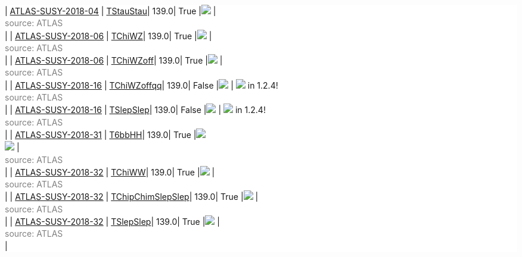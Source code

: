 | [ATLAS-SUSY-2018-04](https://atlas.web.cern.ch/Atlas/GROUPS/PHYSICS/PAPERS/SUSY-2018-04/) | [TStauStau](SmsDictionary124#TStauStau)| 139.0| True |<a href="https://smodels.github.io/validation/124/media/linux/walten/git/smodels-database/13TeV/ATLAS/ATLAS-SUSY-2018-04/validation/TStauStau_2EqMassAx_EqMassBy.png"><img src="https://smodels.github.io/validation/124/media/linux/walten/git/smodels-database/13TeV/ATLAS/ATLAS-SUSY-2018-04/validation/TStauStau_2EqMassAx_EqMassBy.png?1439896953" /></a>  |<br><font color='grey'>source: ATLAS</font><br> |
| [ATLAS-SUSY-2018-06](https://atlas.web.cern.ch/Atlas/GROUPS/PHYSICS/PAPERS/SUSY-2018-06/) | [TChiWZ](SmsDictionary124#TChiWZ)| 139.0| True |<a href="https://smodels.github.io/validation/124/media/linux/walten/git/smodels-database/13TeV/ATLAS/ATLAS-SUSY-2018-06/validation/TChiWZ_2EqMassAx_EqMassBy.png"><img src="https://smodels.github.io/validation/124/media/linux/walten/git/smodels-database/13TeV/ATLAS/ATLAS-SUSY-2018-06/validation/TChiWZ_2EqMassAx_EqMassBy.png?1439896953" /></a>  |<br><font color='grey'>source: ATLAS</font><br> |
| [ATLAS-SUSY-2018-06](https://atlas.web.cern.ch/Atlas/GROUPS/PHYSICS/PAPERS/SUSY-2018-06/) | [TChiWZoff](SmsDictionary124#TChiWZoff)| 139.0| True |<a href="https://smodels.github.io/validation/124/media/linux/walten/git/smodels-database/13TeV/ATLAS/ATLAS-SUSY-2018-06/validation/TChiWZoff_2EqMassAx_EqMassBy.png"><img src="https://smodels.github.io/validation/124/media/linux/walten/git/smodels-database/13TeV/ATLAS/ATLAS-SUSY-2018-06/validation/TChiWZoff_2EqMassAx_EqMassBy.png?1439896953" /></a>  |<br><font color='grey'>source: ATLAS</font><br> |
| [ATLAS-SUSY-2018-16](https://atlas.web.cern.ch/Atlas/GROUPS/PHYSICS/PAPERS/SUSY-2018-16/) | [TChiWZoffqq](SmsDictionary124#TChiWZoffqq)| 139.0| False |<a href="https://smodels.github.io/validation/124/media/linux/walten/git/smodels-database/13TeV/ATLAS/ATLAS-SUSY-2018-16/validation/TChiWZoffqq_2EqMassAx_EqMassBx-y.png"><img src="https://smodels.github.io/validation/124/media/linux/walten/git/smodels-database/13TeV/ATLAS/ATLAS-SUSY-2018-16/validation/TChiWZoffqq_2EqMassAx_EqMassBx-y.png?1439896953" /></a>  | <img src="https://smodels.github.io/pics/new.png" /> in 1.2.4! <br><font color='grey'>source: ATLAS</font><br> |
| [ATLAS-SUSY-2018-16](https://atlas.web.cern.ch/Atlas/GROUPS/PHYSICS/PAPERS/SUSY-2018-16/) | [TSlepSlep](SmsDictionary124#TSlepSlep)| 139.0| False |<a href="https://smodels.github.io/validation/124/media/linux/walten/git/smodels-database/13TeV/ATLAS/ATLAS-SUSY-2018-16/validation/TSlepSlep_2EqMassAx_EqMassBx-y.png"><img src="https://smodels.github.io/validation/124/media/linux/walten/git/smodels-database/13TeV/ATLAS/ATLAS-SUSY-2018-16/validation/TSlepSlep_2EqMassAx_EqMassBx-y.png?1439896953" /></a>  | <img src="https://smodels.github.io/pics/new.png" /> in 1.2.4! <br><font color='grey'>source: ATLAS</font><br> |
| [ATLAS-SUSY-2018-31](https://atlas.web.cern.ch/Atlas/GROUPS/PHYSICS/PAPERS/SUSY-2018-31/) | [T6bbHH](SmsDictionary124#T6bbHH)| 139.0| True |<a href="https://smodels.github.io/validation/124/media/linux/walten/git/smodels-database/13TeV/ATLAS/ATLAS-SUSY-2018-31/validation/T6bbHH_2EqMassAx_EqMassBy_EqMassC60.0.png"><img src="https://smodels.github.io/validation/124/media/linux/walten/git/smodels-database/13TeV/ATLAS/ATLAS-SUSY-2018-31/validation/T6bbHH_2EqMassAx_EqMassBy_EqMassC60.0.png?1439896953" /></a><BR><a href="https://smodels.github.io/validation/124/media/linux/walten/git/smodels-database/13TeV/ATLAS/ATLAS-SUSY-2018-31/validation/T6bbHH_2EqMassAx_EqMassBy_EqMassCy-130.0.png"><img src="https://smodels.github.io/validation/124/media/linux/walten/git/smodels-database/13TeV/ATLAS/ATLAS-SUSY-2018-31/validation/T6bbHH_2EqMassAx_EqMassBy_EqMassCy-130.0.png?1439896953" /></a>  |<br><font color='grey'>source: ATLAS</font><br> |
| [ATLAS-SUSY-2018-32](https://atlas.web.cern.ch/Atlas/GROUPS/PHYSICS/PAPERS/SUSY-2018-32/) | [TChiWW](SmsDictionary124#TChiWW)| 139.0| True |<a href="https://smodels.github.io/validation/124/media/linux/walten/git/smodels-database/13TeV/ATLAS/ATLAS-SUSY-2018-32/validation/TChiWW_2EqMassAx_EqMassBy.png"><img src="https://smodels.github.io/validation/124/media/linux/walten/git/smodels-database/13TeV/ATLAS/ATLAS-SUSY-2018-32/validation/TChiWW_2EqMassAx_EqMassBy.png?1439896953" /></a>  |<br><font color='grey'>source: ATLAS</font><br> |
| [ATLAS-SUSY-2018-32](https://atlas.web.cern.ch/Atlas/GROUPS/PHYSICS/PAPERS/SUSY-2018-32/) | [TChipChimSlepSlep](SmsDictionary124#TChipChimSlepSlep)| 139.0| True |<a href="https://smodels.github.io/validation/124/media/linux/walten/git/smodels-database/13TeV/ATLAS/ATLAS-SUSY-2018-32/validation/TChipChimSlepSlep_2EqMassAx_EqMassB0.5x+0.5y_EqMassCy.png"><img src="https://smodels.github.io/validation/124/media/linux/walten/git/smodels-database/13TeV/ATLAS/ATLAS-SUSY-2018-32/validation/TChipChimSlepSlep_2EqMassAx_EqMassB0.5x+0.5y_EqMassCy.png?1439896953" /></a>  |<br><font color='grey'>source: ATLAS</font><br> |
| [ATLAS-SUSY-2018-32](https://atlas.web.cern.ch/Atlas/GROUPS/PHYSICS/PAPERS/SUSY-2018-32/) | [TSlepSlep](SmsDictionary124#TSlepSlep)| 139.0| True |<a href="https://smodels.github.io/validation/124/media/linux/walten/git/smodels-database/13TeV/ATLAS/ATLAS-SUSY-2018-32/validation/TSlepSlep_2EqMassAx_EqMassBy.png"><img src="https://smodels.github.io/validation/124/media/linux/walten/git/smodels-database/13TeV/ATLAS/ATLAS-SUSY-2018-32/validation/TSlepSlep_2EqMassAx_EqMassBy.png?1439896953" /></a>  |<br><font color='grey'>source: ATLAS</font><br> |